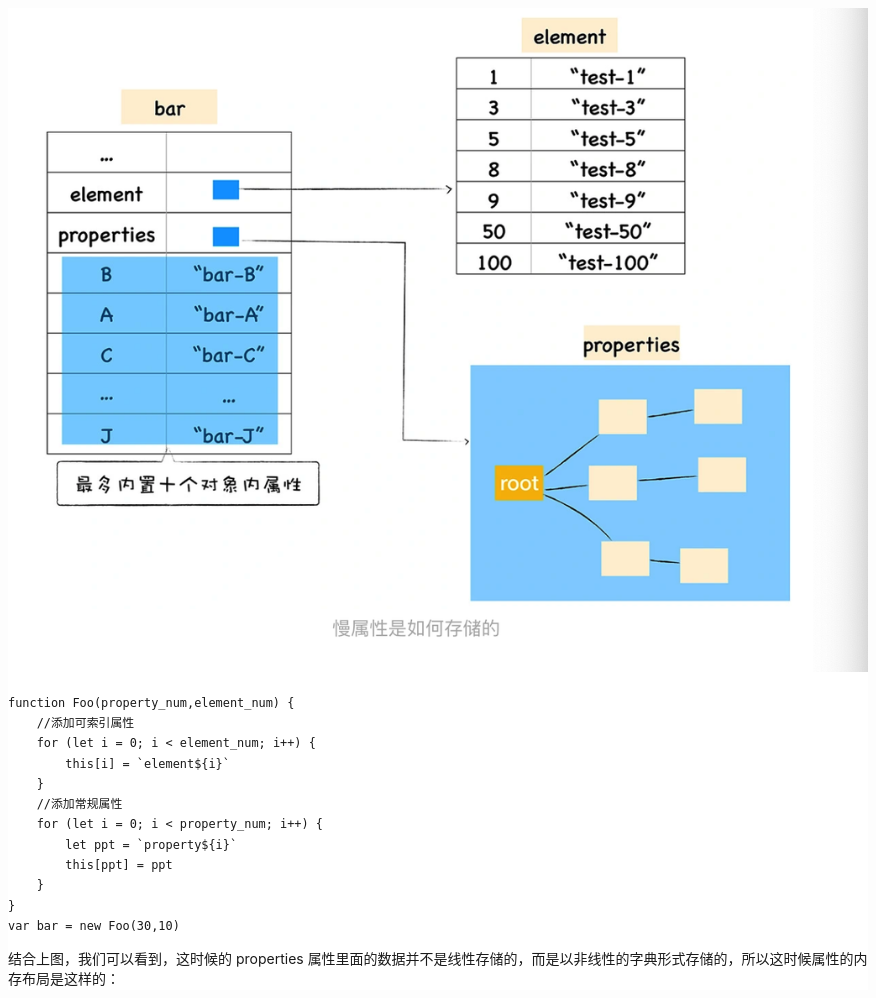 ![慢属性是如何存储的](2023-09-10-10-09-59.png)

```JS
function Foo(property_num,element_num) {
    //添加可索引属性
    for (let i = 0; i < element_num; i++) {
        this[i] = `element${i}`
    }
    //添加常规属性
    for (let i = 0; i < property_num; i++) {
        let ppt = `property${i}`
        this[ppt] = ppt
    }
}
var bar = new Foo(30,10)
```

结合上图，我们可以看到，这时候的 properties 属性里面的数据并不是线性存储的，而是以非线性的字典形式存储的，所以这时候属性的内存布局是这样的：
